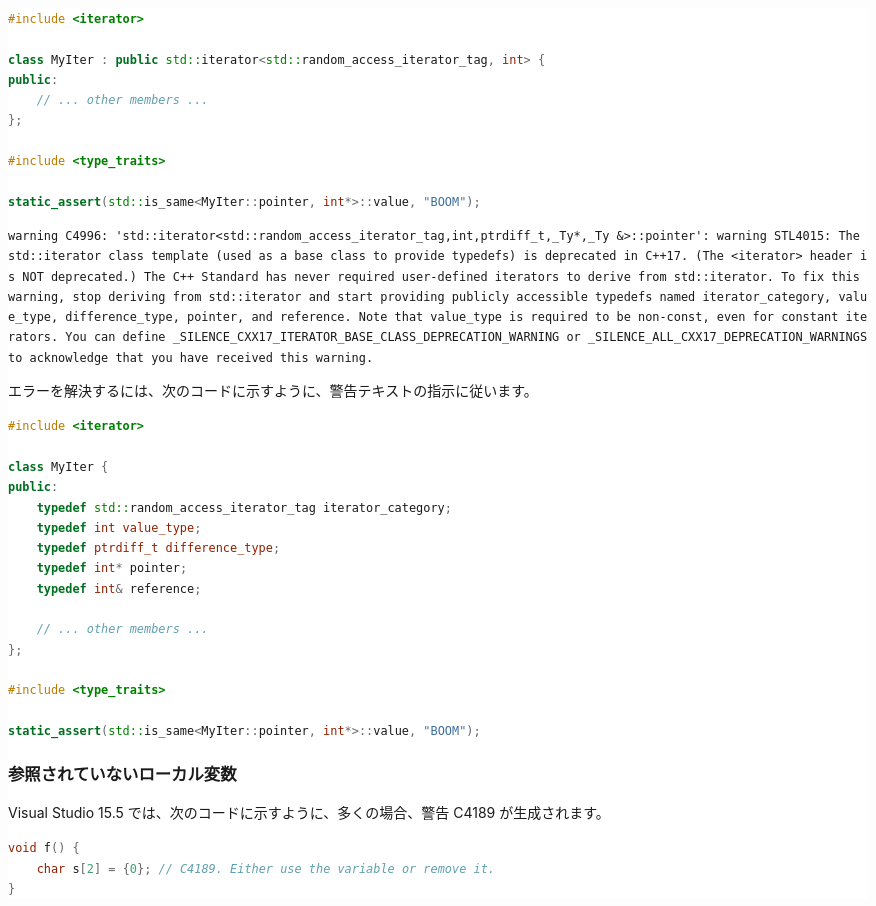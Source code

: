 ```cpp
#include <iterator>

class MyIter : public std::iterator<std::random_access_iterator_tag, int> {
public:
    // ... other members ...
};

#include <type_traits>

static_assert(std::is_same<MyIter::pointer, int*>::value, "BOOM");
```

```Output
warning C4996: 'std::iterator<std::random_access_iterator_tag,int,ptrdiff_t,_Ty*,_Ty &>::pointer': warning STL4015: The std::iterator class template (used as a base class to provide typedefs) is deprecated in C++17. (The <iterator> header is NOT deprecated.) The C++ Standard has never required user-defined iterators to derive from std::iterator. To fix this warning, stop deriving from std::iterator and start providing publicly accessible typedefs named iterator_category, value_type, difference_type, pointer, and reference. Note that value_type is required to be non-const, even for constant iterators. You can define _SILENCE_CXX17_ITERATOR_BASE_CLASS_DEPRECATION_WARNING or _SILENCE_ALL_CXX17_DEPRECATION_WARNINGS to acknowledge that you have received this warning.
```

エラーを解決するには、次のコードに示すように、警告テキストの指示に従います。

```cpp
#include <iterator>

class MyIter {
public:
    typedef std::random_access_iterator_tag iterator_category;
    typedef int value_type;
    typedef ptrdiff_t difference_type;
    typedef int* pointer;
    typedef int& reference;

    // ... other members ...
};

#include <type_traits>

static_assert(std::is_same<MyIter::pointer, int*>::value, "BOOM");
```

### <a name="unreferenced-local-variables"></a>参照されていないローカル変数

Visual Studio 15.5 では、次のコードに示すように、多くの場合、警告 C4189 が生成されます。

```cpp
void f() {
    char s[2] = {0}; // C4189. Either use the variable or remove it.
}
```
